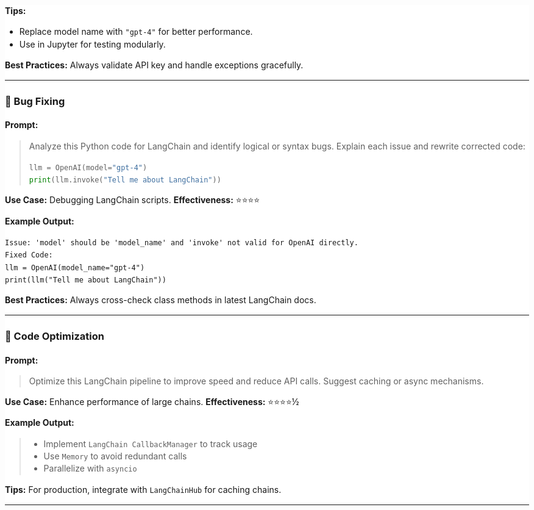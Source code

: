 **Tips:**

* Replace model name with `"gpt-4"` for better performance.
* Use in Jupyter for testing modularly.

**Best Practices:**
Always validate API key and handle exceptions gracefully.

---

### 🐞 Bug Fixing

**Prompt:**

> Analyze this Python code for LangChain and identify logical or syntax bugs.
> Explain each issue and rewrite corrected code:
>
> ```python
> llm = OpenAI(model="gpt-4")
> print(llm.invoke("Tell me about LangChain"))
> ```

**Use Case:** Debugging LangChain scripts.
**Effectiveness:** ⭐⭐⭐⭐

**Example Output:**

```
Issue: 'model' should be 'model_name' and 'invoke' not valid for OpenAI directly.
Fixed Code:
llm = OpenAI(model_name="gpt-4")
print(llm("Tell me about LangChain"))
```

**Best Practices:**
Always cross-check class methods in latest LangChain docs.

---

### 🧮 Code Optimization

**Prompt:**

> Optimize this LangChain pipeline to improve speed and reduce API calls.
> Suggest caching or async mechanisms.

**Use Case:** Enhance performance of large chains.
**Effectiveness:** ⭐⭐⭐⭐½

**Example Output:**

> * Implement `LangChain CallbackManager` to track usage
> * Use `Memory` to avoid redundant calls
> * Parallelize with `asyncio`

**Tips:**
For production, integrate with `LangChainHub` for caching chains.

---